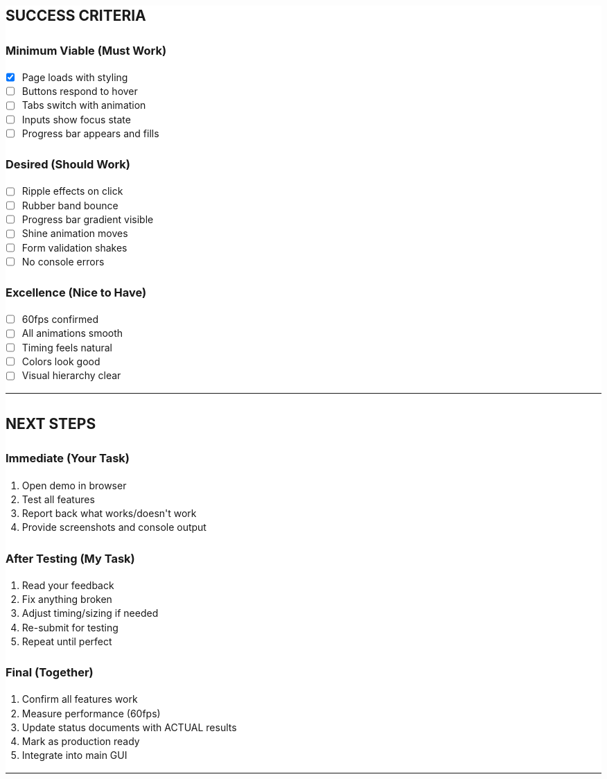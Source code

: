 ## SUCCESS CRITERIA

### Minimum Viable (Must Work)
- [x] Page loads with styling
- [ ] Buttons respond to hover
- [ ] Tabs switch with animation
- [ ] Inputs show focus state
- [ ] Progress bar appears and fills

### Desired (Should Work)
- [ ] Ripple effects on click
- [ ] Rubber band bounce
- [ ] Progress bar gradient visible
- [ ] Shine animation moves
- [ ] Form validation shakes
- [ ] No console errors

### Excellence (Nice to Have)
- [ ] 60fps confirmed
- [ ] All animations smooth
- [ ] Timing feels natural
- [ ] Colors look good
- [ ] Visual hierarchy clear

---

## NEXT STEPS

### Immediate (Your Task)
1. Open demo in browser
2. Test all features
3. Report back what works/doesn't work
4. Provide screenshots and console output

### After Testing (My Task)
1. Read your feedback
2. Fix anything broken
3. Adjust timing/sizing if needed
4. Re-submit for testing
5. Repeat until perfect

### Final (Together)
1. Confirm all features work
2. Measure performance (60fps)
3. Update status documents with ACTUAL results
4. Mark as production ready
5. Integrate into main GUI

---